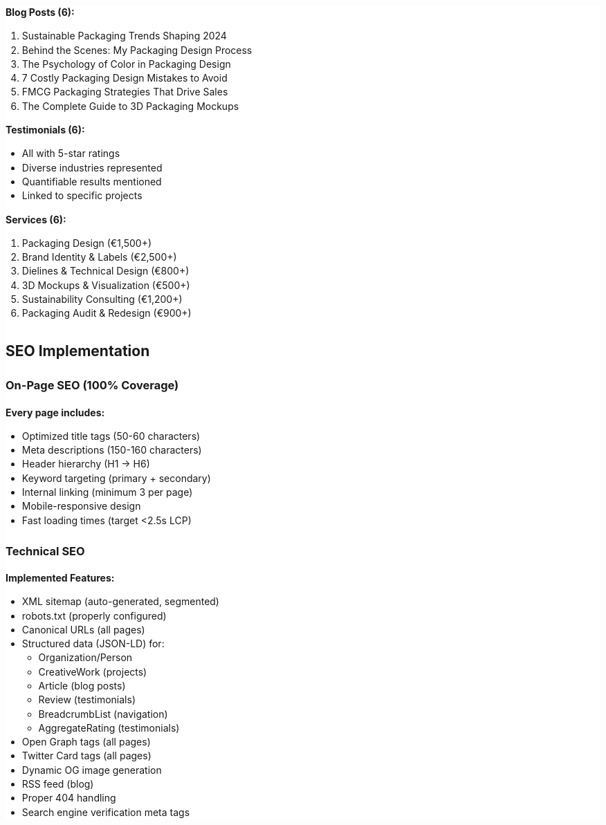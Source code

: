 **Blog Posts (6):**
1. Sustainable Packaging Trends Shaping 2024
2. Behind the Scenes: My Packaging Design Process
3. The Psychology of Color in Packaging Design
4. 7 Costly Packaging Design Mistakes to Avoid
5. FMCG Packaging Strategies That Drive Sales
6. The Complete Guide to 3D Packaging Mockups

**Testimonials (6):**
- All with 5-star ratings
- Diverse industries represented
- Quantifiable results mentioned
- Linked to specific projects

**Services (6):**
1. Packaging Design (€1,500+)
2. Brand Identity & Labels (€2,500+)
3. Dielines & Technical Design (€800+)
4. 3D Mockups & Visualization (€500+)
5. Sustainability Consulting (€1,200+)
6. Packaging Audit & Redesign (€900+)

## SEO Implementation

### On-Page SEO (100% Coverage)

**Every page includes:**
- Optimized title tags (50-60 characters)
- Meta descriptions (150-160 characters)
- Header hierarchy (H1 → H6)
- Keyword targeting (primary + secondary)
- Internal linking (minimum 3 per page)
- Mobile-responsive design
- Fast loading times (target <2.5s LCP)

### Technical SEO

**Implemented Features:**
- XML sitemap (auto-generated, segmented)
- robots.txt (properly configured)
- Canonical URLs (all pages)
- Structured data (JSON-LD) for:
  - Organization/Person
  - CreativeWork (projects)
  - Article (blog posts)
  - Review (testimonials)
  - BreadcrumbList (navigation)
  - AggregateRating (testimonials)
- Open Graph tags (all pages)
- Twitter Card tags (all pages)
- Dynamic OG image generation
- RSS feed (blog)
- Proper 404 handling
- Search engine verification meta tags
